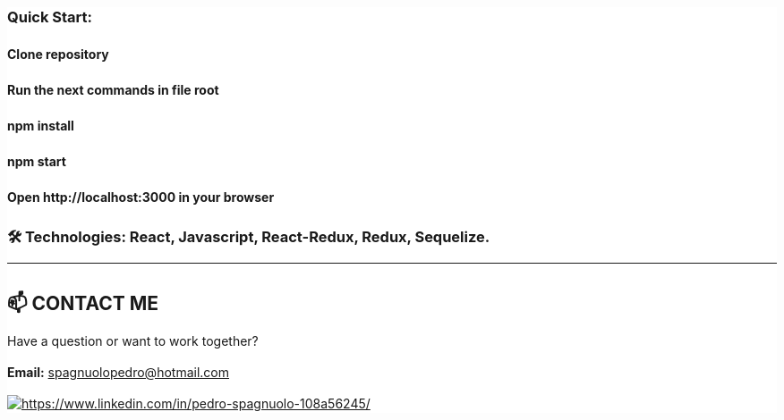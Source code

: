 ### Quick Start:
#### Clone repository
#### Run the next commands in file root
#### npm install
#### npm start
#### Open http://localhost:3000 in your browser

### 🛠️ Technologies: React, Javascript, React-Redux, Redux, Sequelize.


___________________________________________

## 📫 CONTACT ME

Have a question or want to work together? 

**Email:** spagnuolopedro@hotmail.com

<a href="https://www.linkedin.com/in/victorialauracabrera/" target="blank">
<img align="center" src="https://cdn.jsdelivr.net/npm/simple-icons@3.0.1/icons/linkedin.svg" alt="https://www.linkedin.com/in/pedro-spagnuolo-108a56245/" height="30" width="40" /></a>
